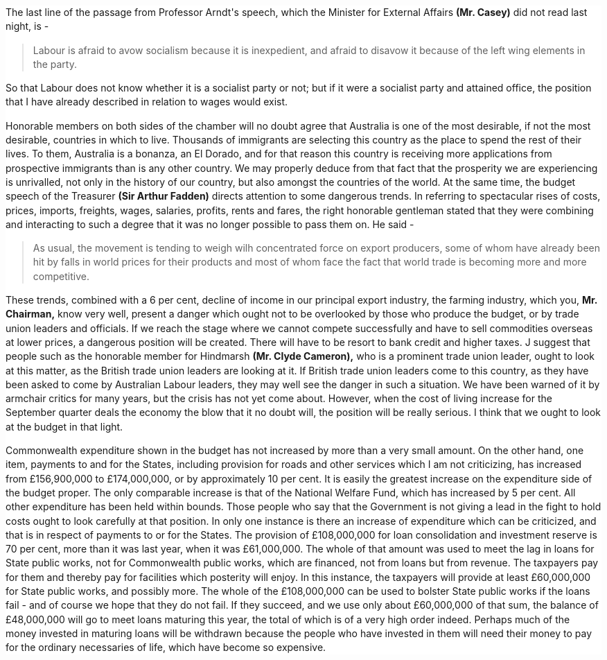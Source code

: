 The last line of the passage from Professor Arndt's speech, which the Minister for External Affairs  **(Mr. Casey)**  did not read last night, is - 

  >Labour is afraid to avow socialism because it is inexpedient, and afraid to disavow it because of the left wing elements in the party. 

So that Labour does not know whether it is a socialist party or not; but if it were a socialist party and attained office, the position that I have already described in relation to wages would exist. 

Honorable members on both sides of the chamber will no doubt agree that Australia is one of the most desirable, if not the most desirable, countries in which to live. Thousands of immigrants are selecting this country as the place to spend the rest of their lives. To them, Australia is a bonanza, an El Dorado, and for that reason this country is receiving more applications from prospective immigrants than is any other country. We may properly deduce from that fact that the prosperity we are experiencing is unrivalled, not only in the history of our country, but also amongst the countries of the world. At the same time, the budget speech of the Treasurer  **(Sir Arthur Fadden)**  directs attention to some dangerous trends. In referring to spectacular rises of costs, prices, imports, freights, wages, salaries, profits, rents and fares, the right honorable gentleman stated that they were combining and interacting to such a degree that it was no longer possible to pass them on. He said - 

  >As usual, the movement is tending to weigh wilh concentrated force on export producers, some of whom have already been hit by falls in world prices for their products and most of whom face the fact that world trade is becoming more and more competitive. 

These trends, combined with a 6 per cent, decline of income in our principal export industry, the farming industry, which you,  **Mr. Chairman,**  know very well, present a danger which ought not to be overlooked by those who produce the budget, or by trade union leaders and officials. If we reach the stage where we cannot compete successfully and have to sell commodities overseas at lower prices, a dangerous position will be created. There will have to be resort to bank credit and higher taxes. J suggest that people such as the honorable member for Hindmarsh  **(Mr. Clyde Cameron),**  who is a prominent trade union leader, ought to look at this matter, as the British trade union leaders are looking at it. If British trade union leaders come to this country, as they have been asked to come by Australian Labour leaders, they may well see the danger in such a situation. We have been warned of it by armchair critics for many years, but the crisis has not yet come about. However, when the cost of living increase for the September quarter deals the economy the blow that it no doubt will, the position will be really serious. I think that we ought to look at the budget in that light. 

Commonwealth expenditure shown in the budget has not increased by more than a very small amount. On the other hand, one item, payments to and for the States, including provision for roads and other services which I am not criticizing, has increased from £156,900,000 to £174,000,000, or by approximately 10 per cent. It is easily the greatest increase on the expenditure side of the budget proper. The only comparable increase is that of the National Welfare Fund, which has increased by 5 per cent. All other expenditure has been held within bounds. Those people who say that the Government is not giving a lead in the fight to hold costs ought to look carefully at that position. In only one instance is there an increase of expenditure which can be criticized, and that is in respect of payments to or for the States. The provision of £108,000,000 for loan consolidation and investment reserve is 70 per cent, more than it was last year, when it was £61,000,000. The whole of that amount was used to meet the lag in loans for State public works, not for Commonwealth public works, which are financed, not from loans but from revenue. The taxpayers pay for them and thereby pay for facilities which posterity will enjoy. In this instance, the taxpayers will provide at least £60,000,000 for State public works, and possibly more. The whole of the £108,000,000 can be used to bolster State public works if the loans fail - and of course we hope that they do not fail. If they succeed, and we use only about £60,000,000 of that sum, the balance of £48,000,000 will go to meet loans maturing this year, the total of which is of a very high order indeed. Perhaps much of the money invested in maturing loans will be withdrawn because the people who have invested in them will need their money to pay for the ordinary necessaries of life, which have become so expensive. 
